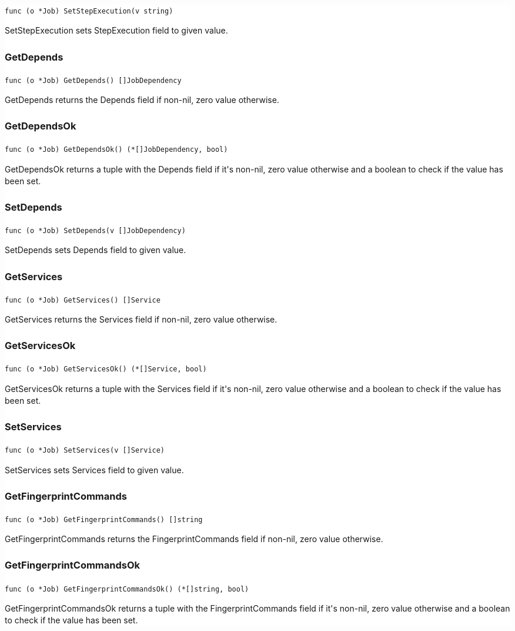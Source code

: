 `func (o *Job) SetStepExecution(v string)`

SetStepExecution sets StepExecution field to given value.


### GetDepends

`func (o *Job) GetDepends() []JobDependency`

GetDepends returns the Depends field if non-nil, zero value otherwise.

### GetDependsOk

`func (o *Job) GetDependsOk() (*[]JobDependency, bool)`

GetDependsOk returns a tuple with the Depends field if it's non-nil, zero value otherwise
and a boolean to check if the value has been set.

### SetDepends

`func (o *Job) SetDepends(v []JobDependency)`

SetDepends sets Depends field to given value.


### GetServices

`func (o *Job) GetServices() []Service`

GetServices returns the Services field if non-nil, zero value otherwise.

### GetServicesOk

`func (o *Job) GetServicesOk() (*[]Service, bool)`

GetServicesOk returns a tuple with the Services field if it's non-nil, zero value otherwise
and a boolean to check if the value has been set.

### SetServices

`func (o *Job) SetServices(v []Service)`

SetServices sets Services field to given value.


### GetFingerprintCommands

`func (o *Job) GetFingerprintCommands() []string`

GetFingerprintCommands returns the FingerprintCommands field if non-nil, zero value otherwise.

### GetFingerprintCommandsOk

`func (o *Job) GetFingerprintCommandsOk() (*[]string, bool)`

GetFingerprintCommandsOk returns a tuple with the FingerprintCommands field if it's non-nil, zero value otherwise
and a boolean to check if the value has been set.
